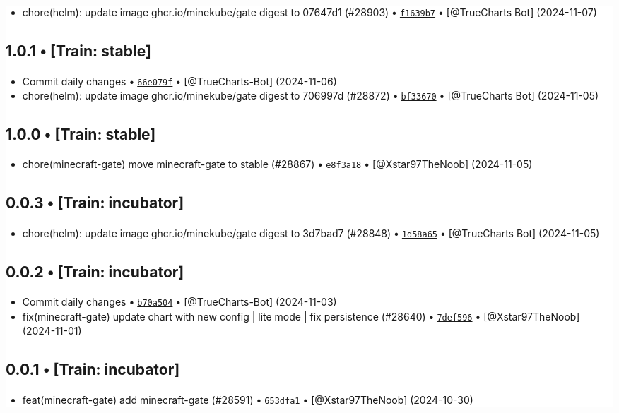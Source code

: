 - chore(helm): update image ghcr.io/minekube/gate digest to 07647d1 (#28903) • [`f1639b7`](https://github.com/trueforge-org/truecharts/commit/f1639b7b43bb2286dfaf9ebf904e2b10aeaa90a1) • [@TrueCharts Bot] (2024-11-07)

## 1.0.1 • [Train: stable]

- Commit daily changes • [`66e079f`](https://github.com/trueforge-org/truecharts/commit/66e079fb1ccfe546c50ce1f612c234cb5b71c8f3) • [@TrueCharts-Bot] (2024-11-06)
- chore(helm): update image ghcr.io/minekube/gate digest to 706997d (#28872) • [`bf33670`](https://github.com/trueforge-org/truecharts/commit/bf33670d5606c32b40058548d882b60978a93495) • [@TrueCharts Bot] (2024-11-05)

## 1.0.0 • [Train: stable]

- chore(minecraft-gate) move minecraft-gate to stable (#28867) • [`e8f3a18`](https://github.com/trueforge-org/truecharts/commit/e8f3a186cc9e6326bb07c3c56ef987f94dbaf89e) • [@Xstar97TheNoob] (2024-11-05)

## 0.0.3 • [Train: incubator]

- chore(helm): update image ghcr.io/minekube/gate digest to 3d7bad7 (#28848) • [`1d58a65`](https://github.com/trueforge-org/truecharts/commit/1d58a65c9dce51ecfc5173542926cc9e26b429e6) • [@TrueCharts Bot] (2024-11-05)

## 0.0.2 • [Train: incubator]

- Commit daily changes • [`b70a504`](https://github.com/trueforge-org/truecharts/commit/b70a504cf21acb2c97518fb6fb1b8ee135e7742d) • [@TrueCharts-Bot] (2024-11-03)
- fix(minecraft-gate) update chart with new config | lite mode | fix persistence (#28640) • [`7def596`](https://github.com/trueforge-org/truecharts/commit/7def59696266cb9bb38e9ca74f742694613f8857) • [@Xstar97TheNoob] (2024-11-01)

## 0.0.1 • [Train: incubator]

- feat(minecraft-gate) add minecraft-gate (#28591) • [`653dfa1`](https://github.com/trueforge-org/truecharts/commit/653dfa119f95cf25a8376b172e8f8be1168f3153) • [@Xstar97TheNoob] (2024-10-30)
